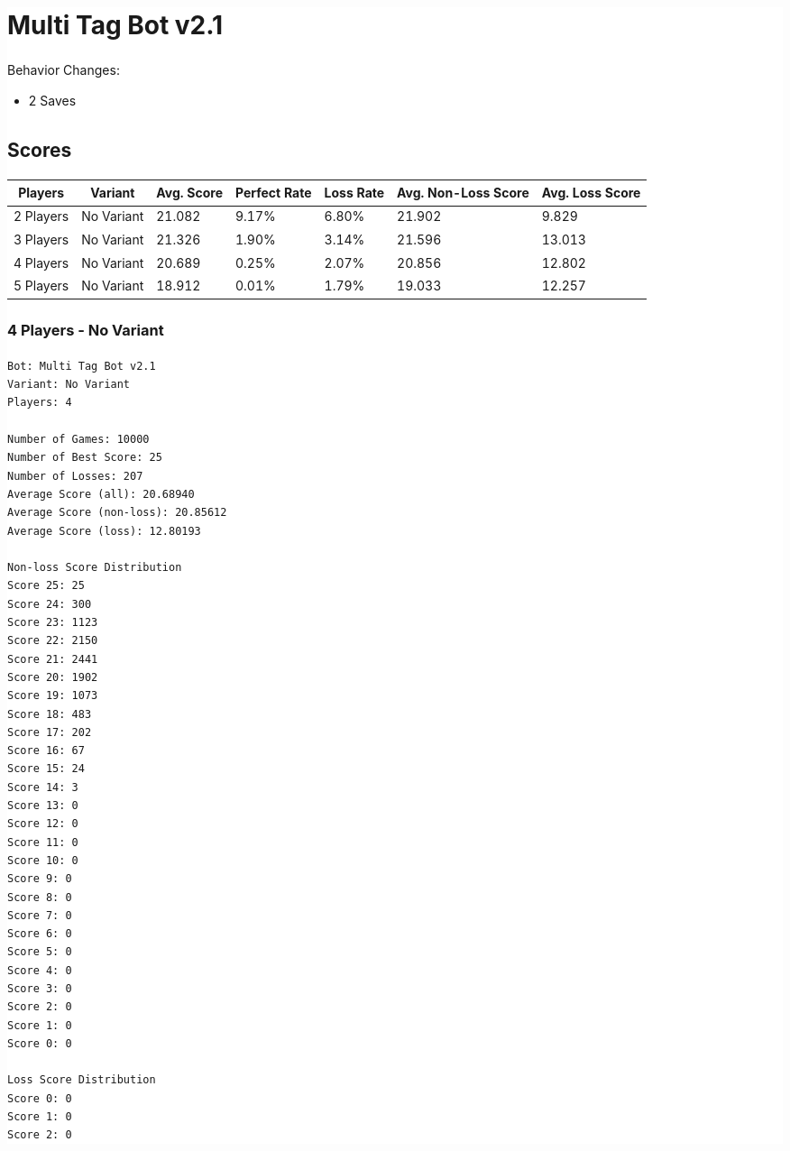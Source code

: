 # Multi Tag Bot v2.1

Behavior Changes:
- 2 Saves

## Scores

| Players   | Variant     | Avg. Score | Perfect Rate | Loss Rate | Avg. Non-Loss Score | Avg. Loss Score |
| --------- | ----------- | ---------- | ------------ | --------- | ------------------- | --------------- |
| 2 Players | No Variant  | 21.082     | 9.17%        | 6.80%     | 21.902              | 9.829           |
| 3 Players | No Variant  | 21.326     | 1.90%        | 3.14%     | 21.596              | 13.013          |
| 4 Players | No Variant  | 20.689     | 0.25%        | 2.07%     | 20.856              | 12.802          |
| 5 Players | No Variant  | 18.912     | 0.01%        | 1.79%     | 19.033              | 12.257          |

### 4 Players - No Variant

```
Bot: Multi Tag Bot v2.1
Variant: No Variant
Players: 4

Number of Games: 10000
Number of Best Score: 25
Number of Losses: 207
Average Score (all): 20.68940
Average Score (non-loss): 20.85612
Average Score (loss): 12.80193

Non-loss Score Distribution
Score 25: 25
Score 24: 300
Score 23: 1123
Score 22: 2150
Score 21: 2441
Score 20: 1902
Score 19: 1073
Score 18: 483
Score 17: 202
Score 16: 67
Score 15: 24
Score 14: 3
Score 13: 0
Score 12: 0
Score 11: 0
Score 10: 0
Score 9: 0
Score 8: 0
Score 7: 0
Score 6: 0
Score 5: 0
Score 4: 0
Score 3: 0
Score 2: 0
Score 1: 0
Score 0: 0

Loss Score Distribution
Score 0: 0
Score 1: 0
Score 2: 0
```